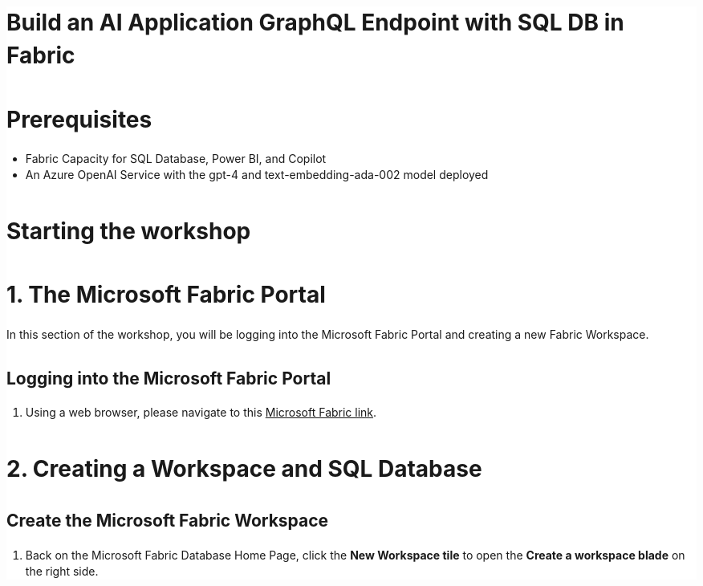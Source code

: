 # Build an AI Application GraphQL Endpoint with SQL DB in Fabric​

# Prerequisites

- Fabric Capacity for SQL Database, Power BI, and Copilot
- An Azure OpenAI Service with the gpt-4 and text-embedding-ada-002 model deployed

# **Starting the workshop**

# 1. The Microsoft Fabric Portal

In this section of the workshop, you will be logging into the Microsoft Fabric Portal and creating a new Fabric Workspace.

## Logging into the Microsoft Fabric Portal

1. Using a web browser, please navigate to this [Microsoft Fabric link](https://app.fabric.microsoft.com/home?experience=fabric-developer).

# 2. Creating a Workspace and SQL Database

## Create the Microsoft Fabric Workspace

1. Back on the Microsoft Fabric Database Home Page, click the **New Workspace tile** to open the **Create a workspace blade** on the right side.
